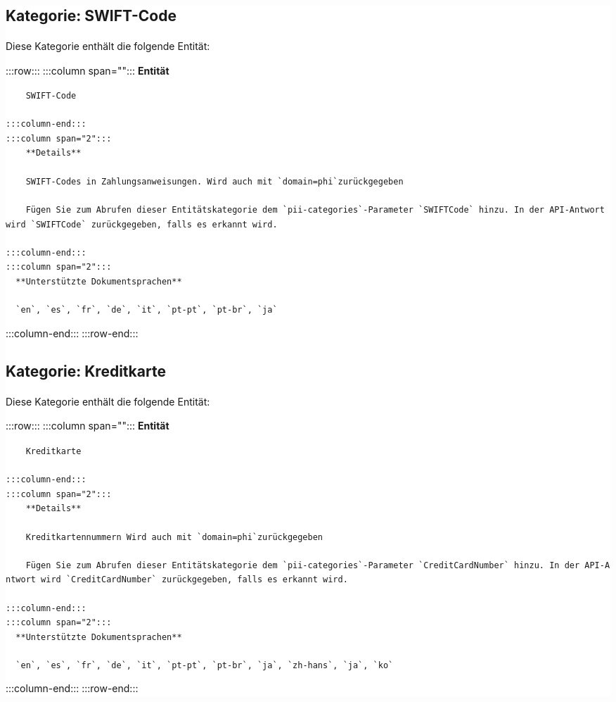 
## <a name="category-swift-code"></a>Kategorie: SWIFT-Code

Diese Kategorie enthält die folgende Entität:

:::row:::
    :::column span="":::
        **Entität**

        SWIFT-Code

    :::column-end:::
    :::column span="2":::
        **Details**

        SWIFT-Codes in Zahlungsanweisungen. Wird auch mit `domain=phi`zurückgegeben

        Fügen Sie zum Abrufen dieser Entitätskategorie dem `pii-categories`-Parameter `SWIFTCode` hinzu. In der API-Antwort wird `SWIFTCode` zurückgegeben, falls es erkannt wird.
      
    :::column-end:::
    :::column span="2":::
      **Unterstützte Dokumentsprachen**

      `en`, `es`, `fr`, `de`, `it`, `pt-pt`, `pt-br`, `ja`
      
   :::column-end:::
:::row-end:::

## <a name="category-credit-card"></a>Kategorie: Kreditkarte

Diese Kategorie enthält die folgende Entität:

:::row:::
    :::column span="":::
        **Entität**

        Kreditkarte

    :::column-end:::
    :::column span="2":::
        **Details**

        Kreditkartennummern Wird auch mit `domain=phi`zurückgegeben

        Fügen Sie zum Abrufen dieser Entitätskategorie dem `pii-categories`-Parameter `CreditCardNumber` hinzu. In der API-Antwort wird `CreditCardNumber` zurückgegeben, falls es erkannt wird.

    :::column-end:::
    :::column span="2":::
      **Unterstützte Dokumentsprachen**

      `en`, `es`, `fr`, `de`, `it`, `pt-pt`, `pt-br`, `ja`, `zh-hans`, `ja`, `ko`
      
   :::column-end:::
:::row-end:::
